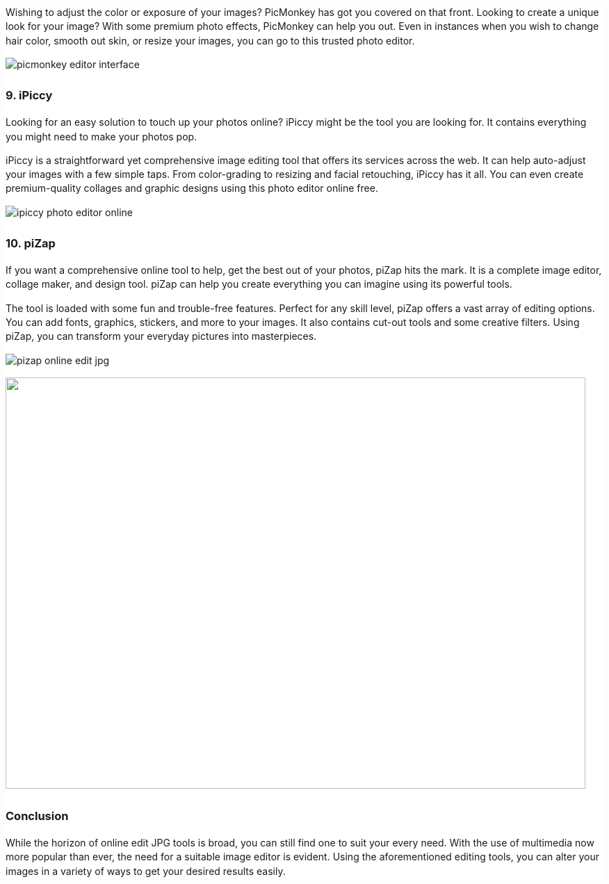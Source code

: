 Wishing to adjust the color or exposure of your images? PicMonkey has got you covered on that front. Looking to create a unique look for your image? With some premium photo effects, PicMonkey can help you out. Even in instances when you wish to change hair color, smooth out skin, or resize your images, you can go to this trusted photo editor.

![picmonkey editor interface](https://images.wondershare.com/filmora/article-images/2022/free-online-photo-editor-8.jpg)

### 9\. iPiccy

Looking for an easy solution to touch up your photos online? iPiccy might be the tool you are looking for. It contains everything you might need to make your photos pop.

iPiccy is a straightforward yet comprehensive image editing tool that offers its services across the web. It can help auto-adjust your images with a few simple taps. From color-grading to resizing and facial retouching, iPiccy has it all. You can even create premium-quality collages and graphic designs using this photo editor online free.

![ipiccy photo editor online](https://images.wondershare.com/filmora/article-images/2022/free-online-photo-editor-9.jpg)

### 10\. piZap

If you want a comprehensive online tool to help, get the best out of your photos, piZap hits the mark. It is a complete image editor, collage maker, and design tool. piZap can help you create everything you can imagine using its powerful tools.

The tool is loaded with some fun and trouble-free features. Perfect for any skill level, piZap offers a vast array of editing options. You can add fonts, graphics, stickers, and more to your images. It also contains cut-out tools and some creative filters. Using piZap, you can transform your everyday pictures into masterpieces.

![pizap online edit jpg](https://images.wondershare.com/filmora/article-images/2022/free-online-photo-editor-10.jpg)


<a href="https://mushroom-supplies.sjv.io/c/5597632/1692242/18134" target="_top" id="1692242"><img src="//a.impactradius-go.com/display-ad/18134-1692242" border="0" alt="" width="834" height="592"/></a><img height="0" width="0" src="https://imp.pxf.io/i/5597632/1692242/18134" style="position:absolute;visibility:hidden;" border="0" />

### Conclusion

While the horizon of online edit JPG tools is broad, you can still find one to suit your every need. With the use of multimedia now more popular than ever, the need for a suitable image editor is evident. Using the aforementioned editing tools, you can alter your images in a variety of ways to get your desired results easily.

<ins class="adsbygoogle"
     style="display:block"
     data-ad-format="autorelaxed"
     data-ad-client="ca-pub-7571918770474297"
     data-ad-slot="1223367746"></ins>

<ins class="adsbygoogle"
     style="display:block"
     data-ad-format="autorelaxed"
     data-ad-client="ca-pub-7571918770474297"
     data-ad-slot="1223367746"></ins>



<ins class="adsbygoogle"
     style="display:block"
     data-ad-client="ca-pub-7571918770474297"
     data-ad-slot="8358498916"
     data-ad-format="auto"
     data-full-width-responsive="true"></ins>







